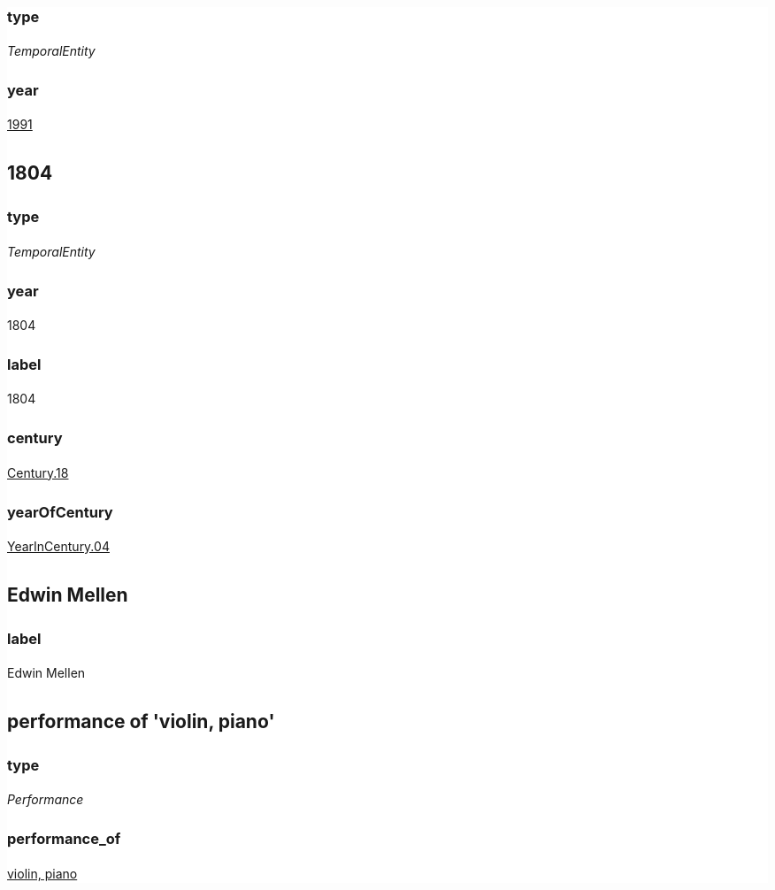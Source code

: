 ### type


*TemporalEntity*

### year


[1991](#1991)

## 1804

### type


*TemporalEntity*

### year


1804

### label


1804

### century


[Century.18](#Century.18)

### yearOfCentury


[YearInCentury.04](#YearInCentury.04)

## Edwin Mellen

### label


Edwin Mellen

## performance of 'violin, piano'

### type


*Performance*

### performance_of


[violin, piano](#violin-piano)
